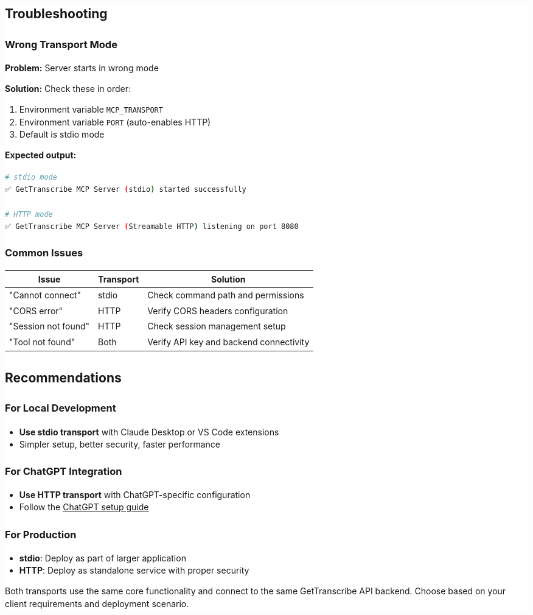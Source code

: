 ## Troubleshooting

### Wrong Transport Mode

**Problem:** Server starts in wrong mode

**Solution:** Check these in order:
1. Environment variable `MCP_TRANSPORT`
2. Environment variable `PORT` (auto-enables HTTP)
3. Default is stdio mode

**Expected output:**
```bash
# stdio mode
✅ GetTranscribe MCP Server (stdio) started successfully

# HTTP mode  
✅ GetTranscribe MCP Server (Streamable HTTP) listening on port 8080
```

### Common Issues

| Issue | Transport | Solution |
|-------|-----------|----------|
| "Cannot connect" | stdio | Check command path and permissions |
| "CORS error" | HTTP | Verify CORS headers configuration |
| "Session not found" | HTTP | Check session management setup |
| "Tool not found" | Both | Verify API key and backend connectivity |

## Recommendations

### For Local Development
- **Use stdio transport** with Claude Desktop or VS Code extensions
- Simpler setup, better security, faster performance

### For ChatGPT Integration
- **Use HTTP transport** with ChatGPT-specific configuration
- Follow the [ChatGPT setup guide](./README-CHATGPT.md)

### For Production
- **stdio**: Deploy as part of larger application
- **HTTP**: Deploy as standalone service with proper security

Both transports use the same core functionality and connect to the same GetTranscribe API backend. Choose based on your client requirements and deployment scenario.
